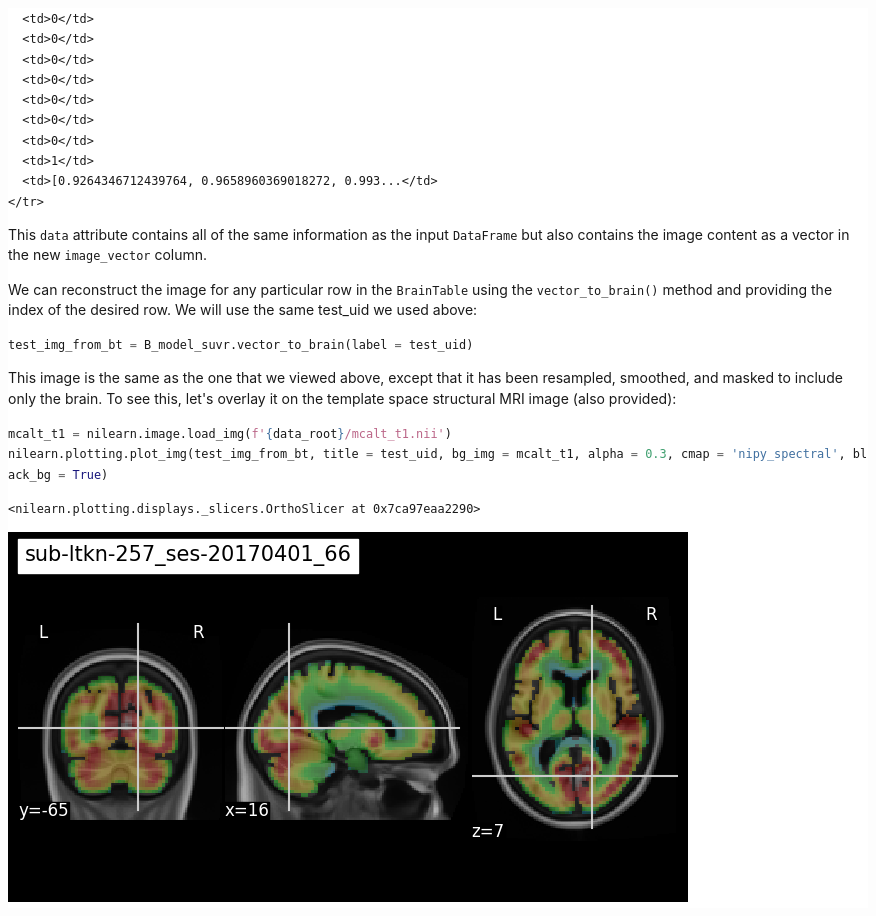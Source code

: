       <td>0</td>
      <td>0</td>
      <td>0</td>
      <td>0</td>
      <td>0</td>
      <td>0</td>
      <td>0</td>
      <td>1</td>
      <td>[0.9264346712439764, 0.9658960369018272, 0.993...</td>
    </tr>
  </tbody>
</table>
</div>



This `data` attribute contains all of the same information as the input `DataFrame` but also contains the image content as a vector in the new `image_vector` column.

We can reconstruct the image for any particular row in the `BrainTable` using the `vector_to_brain()` method and providing the index of the desired row. We will use the same test_uid we used above:


```python
test_img_from_bt = B_model_suvr.vector_to_brain(label = test_uid)
```

This image is the same as the one that we viewed above, except that it has been resampled, smoothed, and masked to include only the brain. To see this, let's overlay it on the template space structural MRI image (also provided):



```python
mcalt_t1 = nilearn.image.load_img(f'{data_root}/mcalt_t1.nii')
nilearn.plotting.plot_img(test_img_from_bt, title = test_uid, bg_img = mcalt_t1, alpha = 0.3, cmap = 'nipy_spectral', black_bg = True)
```




    <nilearn.plotting.displays._slicers.OrthoSlicer at 0x7ca97eaa2290>




    
![png](stateviewer-demo_files/stateviewer-demo_22_1.png)
    
